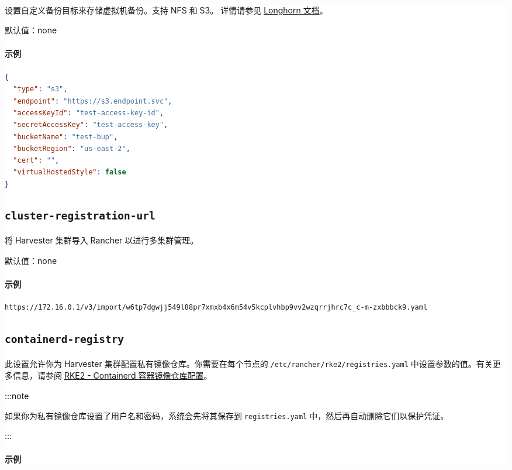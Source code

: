 设置自定义备份目标来存储虚拟机备份。支持 NFS 和 S3。
详情请参见 [Longhorn 文档][longhorn-backup-target]。

默认值：none

[longhorn-backup-target]: https://longhorn.io/docs/1.2.2/snapshots-and-backups/backup-and-restore/set-backup-target/#set-up-aws-s3-backupstore

#### 示例

```json
{
  "type": "s3",
  "endpoint": "https://s3.endpoint.svc",
  "accessKeyId": "test-access-key-id",
  "secretAccessKey": "test-access-key",
  "bucketName": "test-bup",
  "bucketRegion": "us‑east‑2",
  "cert": "",
  "virtualHostedStyle": false
}
```

## `cluster-registration-url`

将 Harvester 集群导入 Rancher 以进行多集群管理。

默认值：none

#### 示例

```
https://172.16.0.1/v3/import/w6tp7dgwjj549l88pr7xmxb4x6m54v5kcplvhbp9vv2wzqrrjhrc7c_c-m-zxbbbck9.yaml
```

## `containerd-registry`

此设置允许你为 Harvester 集群配置私有镜像仓库。你需要在每个节点的 `/etc/rancher/rke2/registries.yaml` 中设置参数的值。有关更多信息，请参阅 [RKE2 - Containerd 容器镜像仓库配置](https://docs.rke2.io/install/containerd_registry_configuration/)。

:::note

如果你为私有镜像仓库设置了用户名和密码，系统会先将其保存到 `registries.yaml` 中，然后再自动删除它们以保护凭证。

:::

#### 示例
